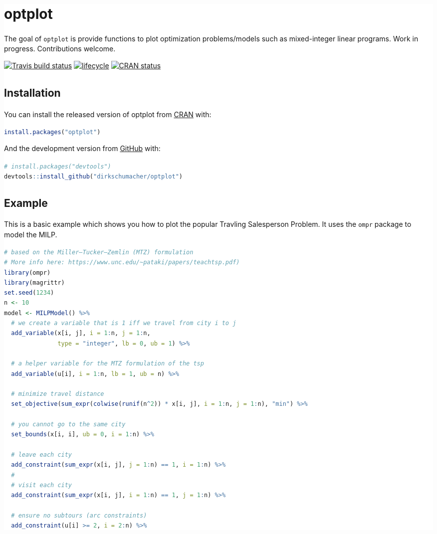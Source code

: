


# optplot

The goal of `optplot` is provide functions to plot optimization
problems/models such as mixed-integer linear programs. Work in progress.
Contributions welcome.

[![Travis build
status](https://travis-ci.org/dirkschumacher/optplot.svg?branch=master)](https://travis-ci.org/dirkschumacher/optplot)
[![lifecycle](https://img.shields.io/badge/lifecycle-experimental-orange.svg)](https://www.tidyverse.org/lifecycle/#experimental)
[![CRAN
status](https://www.r-pkg.org/badges/version/optplot)](https://cran.r-project.org/package=optplot)

## Installation

You can install the released version of optplot from
[CRAN](https://CRAN.R-project.org) with:

``` r
install.packages("optplot")
```

And the development version from [GitHub](https://github.com/) with:

``` r
# install.packages("devtools")
devtools::install_github("dirkschumacher/optplot")
```

## Example

This is a basic example which shows you how to plot the popular Travling
Salesperson Problem. It uses the `ompr` package to model the MILP.

``` r
# based on the Miller–Tucker–Zemlin (MTZ) formulation
# More info here: https://www.unc.edu/~pataki/papers/teachtsp.pdf)
library(ompr)
library(magrittr)
set.seed(1234)
n <- 10
model <- MILPModel() %>%
  # we create a variable that is 1 iff we travel from city i to j
  add_variable(x[i, j], i = 1:n, j = 1:n, 
               type = "integer", lb = 0, ub = 1) %>%
  
  # a helper variable for the MTZ formulation of the tsp
  add_variable(u[i], i = 1:n, lb = 1, ub = n) %>% 
  
  # minimize travel distance
  set_objective(sum_expr(colwise(runif(n^2)) * x[i, j], i = 1:n, j = 1:n), "min") %>%
  
  # you cannot go to the same city
  set_bounds(x[i, i], ub = 0, i = 1:n) %>%
  
  # leave each city
  add_constraint(sum_expr(x[i, j], j = 1:n) == 1, i = 1:n) %>%
  #
  # visit each city
  add_constraint(sum_expr(x[i, j], i = 1:n) == 1, j = 1:n) %>%
  
  # ensure no subtours (arc constraints)
  add_constraint(u[i] >= 2, i = 2:n) %>% 
```